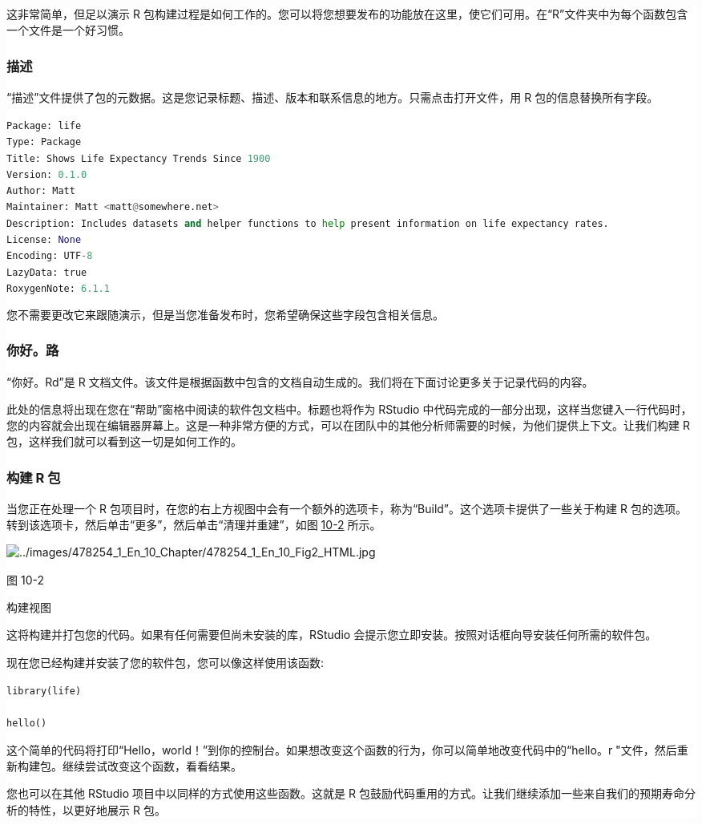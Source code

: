 这非常简单，但足以演示 R 包构建过程是如何工作的。您可以将您想要发布的功能放在这里，使它们可用。在“R”文件夹中为每个函数包含一个文件是一个好习惯。

### 描述

“描述”文件提供了包的元数据。这是您记录标题、描述、版本和联系信息的地方。只需点击打开文件，用 R 包的信息替换所有字段。

```py
Package: life
Type: Package
Title: Shows Life Expectancy Trends Since 1900
Version: 0.1.0
Author: Matt
Maintainer: Matt <matt@somewhere.net>
Description: Includes datasets and helper functions to help present information on life expectancy rates.
License: None
Encoding: UTF-8
LazyData: true
RoxygenNote: 6.1.1

```

您不需要更改它来跟随演示，但是当您准备发布时，您希望确保这些字段包含相关信息。

### 你好。路

“你好。Rd”是 R 文档文件。该文件是根据函数中包含的文档自动生成的。我们将在下面讨论更多关于记录代码的内容。

此处的信息将出现在您在“帮助”窗格中阅读的软件包文档中。标题也将作为 RStudio 中代码完成的一部分出现，这样当您键入一行代码时，您的内容就会出现在编辑器屏幕上。这是一种非常方便的方式，可以在团队中的其他分析师需要的时候，为他们提供上下文。让我们构建 R 包，这样我们就可以看到这一切是如何工作的。

### 构建 R 包

当您正在处理一个 R 包项目时，在您的右上方视图中会有一个额外的选项卡，称为“Build”。这个选项卡提供了一些关于构建 R 包的选项。转到该选项卡，然后单击“更多”，然后单击“清理并重建”，如图 [10-2](#Fig2) 所示。

![../images/478254_1_En_10_Chapter/478254_1_En_10_Fig2_HTML.jpg](../images/478254_1_En_10_Chapter/478254_1_En_10_Fig2_HTML.jpg)

图 10-2

构建视图

这将构建并打包您的代码。如果有任何需要但尚未安装的库，RStudio 会提示您立即安装。按照对话框向导安装任何所需的软件包。

现在您已经构建并安装了您的软件包，您可以像这样使用该函数:

```py
library(life)

hello()

```

这个简单的代码将打印“Hello，world！”到你的控制台。如果想改变这个函数的行为，你可以简单地改变代码中的“hello。r "文件，然后重新构建包。继续尝试改变这个函数，看看结果。

您也可以在其他 RStudio 项目中以同样的方式使用这些函数。这就是 R 包鼓励代码重用的方式。让我们继续添加一些来自我们的预期寿命分析的特性，以更好地展示 R 包。

